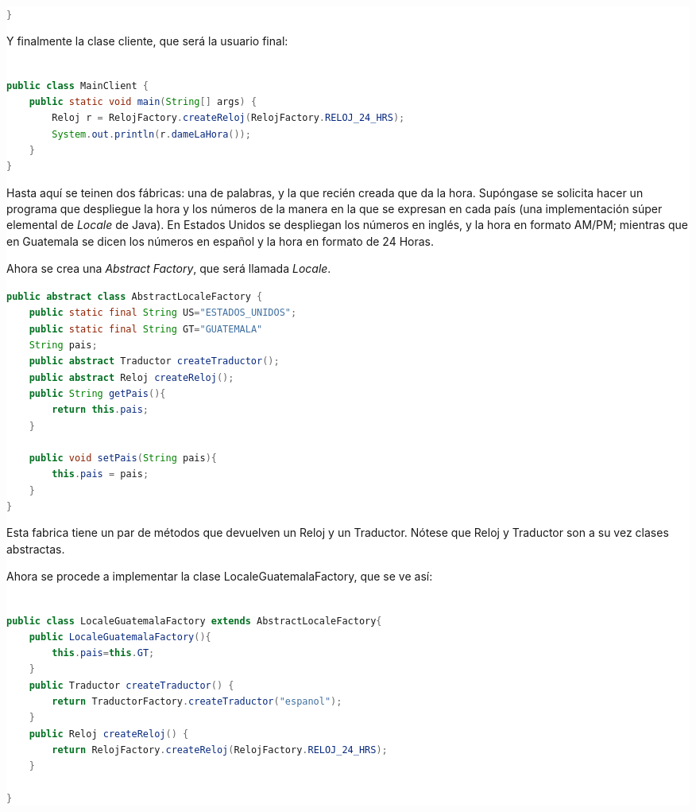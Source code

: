 ```java
}
```

Y finalmente la clase cliente, que será la usuario final:

```java

public class MainClient {
    public static void main(String[] args) {
        Reloj r = RelojFactory.createReloj(RelojFactory.RELOJ_24_HRS);
        System.out.println(r.dameLaHora());
    }
}
```

Hasta aquí se teinen dos fábricas: una de palabras, y la que recién creada que da la hora. Supóngase se solicita hacer un programa que despliegue la hora y los números de la manera en la que se expresan en cada país (una implementación súper elemental de *Locale* de Java). En Estados Unidos se despliegan los números en inglés, y la hora en formato AM/PM; mientras que en Guatemala se dicen los números en español y la hora en formato de 24 Horas.

Ahora se crea una *Abstract Factory*, que será llamada *Locale*.

```java
public abstract class AbstractLocaleFactory {
    public static final String US="ESTADOS_UNIDOS";
    public static final String GT="GUATEMALA"
    String pais;
    public abstract Traductor createTraductor();
    public abstract Reloj createReloj();   
    public String getPais(){
        return this.pais;
    }

    public void setPais(String pais){
        this.pais = pais;
    }
}
```

Esta fabrica tiene un par de métodos que devuelven un Reloj y un Traductor. Nótese que Reloj y Traductor son a su vez clases abstractas.

Ahora se procede a implementar la clase LocaleGuatemalaFactory, que se ve así:

```java

public class LocaleGuatemalaFactory extends AbstractLocaleFactory{
    public LocaleGuatemalaFactory(){
        this.pais=this.GT;
    }
    public Traductor createTraductor() {
        return TraductorFactory.createTraductor("espanol");
    }
    public Reloj createReloj() {
        return RelojFactory.createReloj(RelojFactory.RELOJ_24_HRS);
    }

}
```
